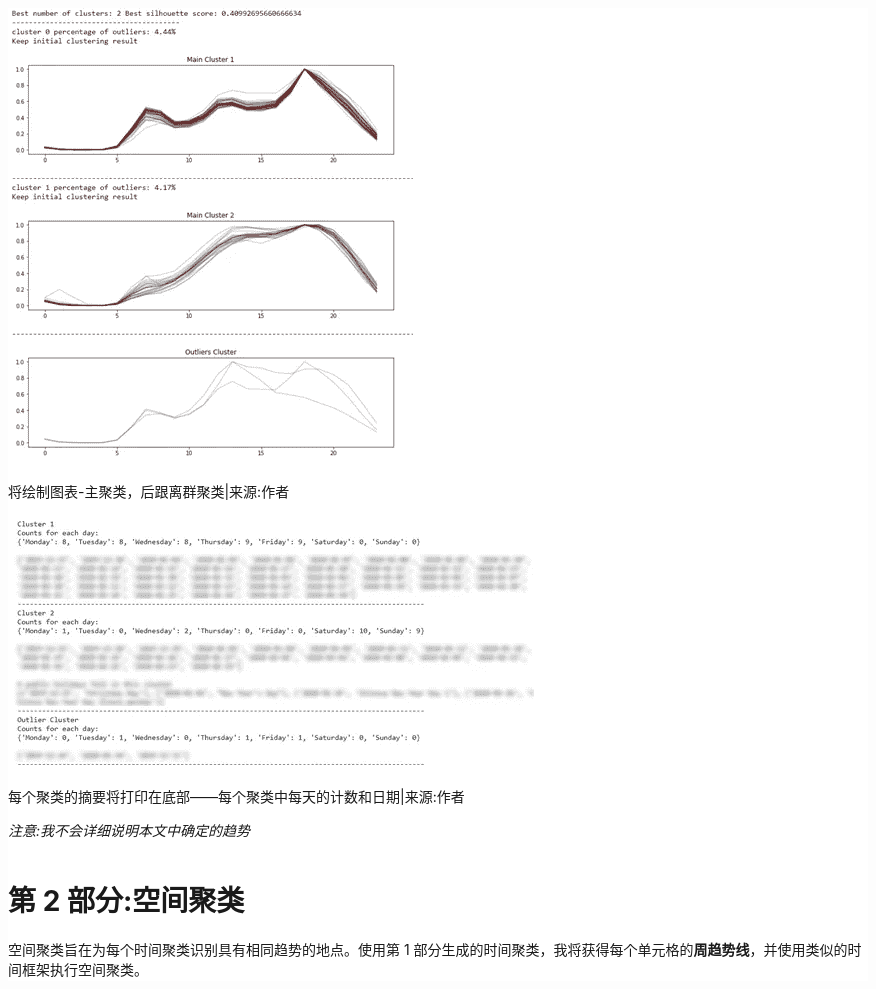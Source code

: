![](img/99e05ae90fab0473552b65571a551579.png)

将绘制图表-主聚类，后跟离群聚类|来源:作者

![](img/40835295f95da3bb4f23349c3a792dee.png)

每个聚类的摘要将打印在底部——每个聚类中每天的计数和日期|来源:作者

*注意:我不会详细说明本文中确定的趋势*

# 第 2 部分:空间聚类

空间聚类旨在为每个时间聚类识别具有相同趋势的地点。使用第 1 部分生成的时间聚类，我将获得每个单元格的**周趋势线**，并使用类似的时间框架执行空间聚类。
